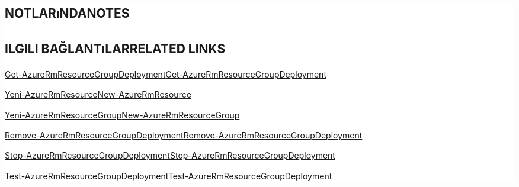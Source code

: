 ## <span data-ttu-id="e5c9d-196">NOTLARıNDA</span><span class="sxs-lookup"><span data-stu-id="e5c9d-196">NOTES</span></span>

## <span data-ttu-id="e5c9d-197">ILGILI BAĞLANTıLAR</span><span class="sxs-lookup"><span data-stu-id="e5c9d-197">RELATED LINKS</span></span>

[<span data-ttu-id="e5c9d-198">Get-AzureRmResourceGroupDeployment</span><span class="sxs-lookup"><span data-stu-id="e5c9d-198">Get-AzureRmResourceGroupDeployment</span></span>](./Get-AzureRmResourceGroupDeployment.md)

[<span data-ttu-id="e5c9d-199">Yeni-AzureRmResource</span><span class="sxs-lookup"><span data-stu-id="e5c9d-199">New-AzureRmResource</span></span>](./New-AzureRmResource.md)

[<span data-ttu-id="e5c9d-200">Yeni-AzureRmResourceGroup</span><span class="sxs-lookup"><span data-stu-id="e5c9d-200">New-AzureRmResourceGroup</span></span>](./New-AzureRmResourceGroup.md)

[<span data-ttu-id="e5c9d-201">Remove-AzureRmResourceGroupDeployment</span><span class="sxs-lookup"><span data-stu-id="e5c9d-201">Remove-AzureRmResourceGroupDeployment</span></span>](./Remove-AzureRmResourceGroupDeployment.md)

[<span data-ttu-id="e5c9d-202">Stop-AzureRmResourceGroupDeployment</span><span class="sxs-lookup"><span data-stu-id="e5c9d-202">Stop-AzureRmResourceGroupDeployment</span></span>](./Stop-AzureRmResourceGroupDeployment.md)

[<span data-ttu-id="e5c9d-203">Test-AzureRmResourceGroupDeployment</span><span class="sxs-lookup"><span data-stu-id="e5c9d-203">Test-AzureRmResourceGroupDeployment</span></span>](./Test-AzureRmResourceGroupDeployment.md)


